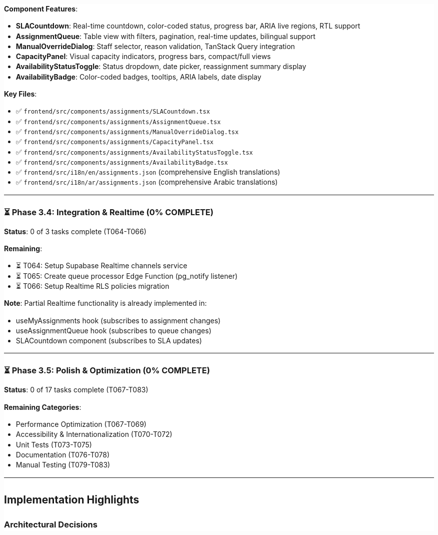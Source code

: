 **Component Features**:
- **SLACountdown**: Real-time countdown, color-coded status, progress bar, ARIA live regions, RTL support
- **AssignmentQueue**: Table view with filters, pagination, real-time updates, bilingual support
- **ManualOverrideDialog**: Staff selector, reason validation, TanStack Query integration
- **CapacityPanel**: Visual capacity indicators, progress bars, compact/full views
- **AvailabilityStatusToggle**: Status dropdown, date picker, reassignment summary display
- **AvailabilityBadge**: Color-coded badges, tooltips, ARIA labels, date display

**Key Files**:
- ✅ `frontend/src/components/assignments/SLACountdown.tsx`
- ✅ `frontend/src/components/assignments/AssignmentQueue.tsx`
- ✅ `frontend/src/components/assignments/ManualOverrideDialog.tsx`
- ✅ `frontend/src/components/assignments/CapacityPanel.tsx`
- ✅ `frontend/src/components/assignments/AvailabilityStatusToggle.tsx`
- ✅ `frontend/src/components/assignments/AvailabilityBadge.tsx`
- ✅ `frontend/src/i18n/en/assignments.json` (comprehensive English translations)
- ✅ `frontend/src/i18n/ar/assignments.json` (comprehensive Arabic translations)

---

### ⏳ Phase 3.4: Integration & Realtime (0% COMPLETE)

**Status**: 0 of 3 tasks complete (T064-T066)

**Remaining**:
- ⏳ T064: Setup Supabase Realtime channels service
- ⏳ T065: Create queue processor Edge Function (pg_notify listener)
- ⏳ T066: Setup Realtime RLS policies migration

**Note**: Partial Realtime functionality is already implemented in:
- useMyAssignments hook (subscribes to assignment changes)
- useAssignmentQueue hook (subscribes to queue changes)
- SLACountdown component (subscribes to SLA updates)

---

### ⏳ Phase 3.5: Polish & Optimization (0% COMPLETE)

**Status**: 0 of 17 tasks complete (T067-T083)

**Remaining Categories**:
- Performance Optimization (T067-T069)
- Accessibility & Internationalization (T070-T072)
- Unit Tests (T073-T075)
- Documentation (T076-T078)
- Manual Testing (T079-T083)

---

## Implementation Highlights

### Architectural Decisions
